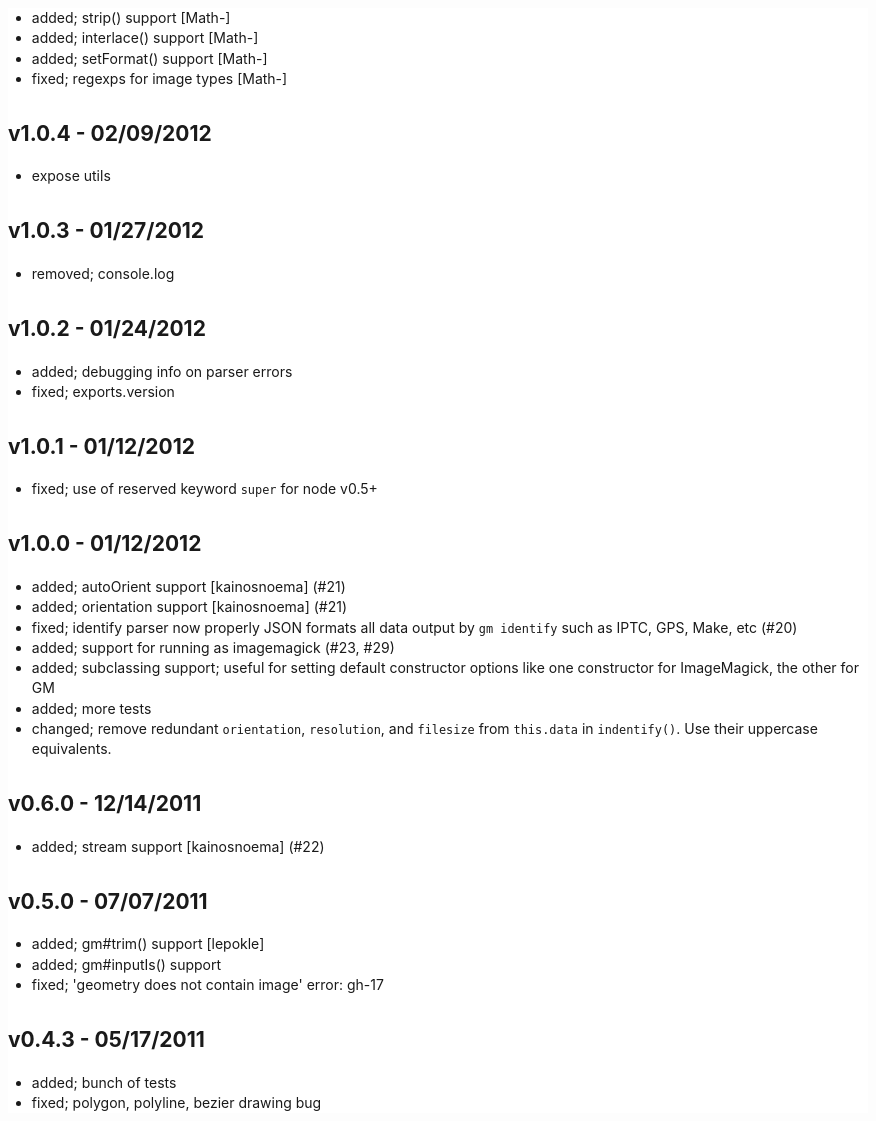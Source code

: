   * added; strip() support [Math-]
  * added; interlace() support [Math-]
  * added; setFormat() support [Math-]
  * fixed; regexps for image types [Math-]

## v1.0.4 - 02/09/2012

  * expose utils

## v1.0.3 - 01/27/2012

  * removed; console.log

## v1.0.2 - 01/24/2012

  * added; debugging info on parser errors
  * fixed; exports.version

## v1.0.1 - 01/12/2012

  * fixed; use of reserved keyword `super` for node v0.5+

## v1.0.0 - 01/12/2012

  * added; autoOrient support [kainosnoema] (#21)
  * added; orientation support [kainosnoema] (#21)
  * fixed; identify parser now properly JSON formats all data output by `gm identify` such as IPTC, GPS, Make, etc (#20)
  * added; support for running as imagemagick (#23, #29)
  * added; subclassing support; useful for setting default constructor options like one constructor for ImageMagick, the other for GM
  * added; more tests
  * changed; remove redundant `orientation`, `resolution`, and `filesize` from `this.data` in `indentify()`. Use their uppercase equivalents.

## v0.6.0 - 12/14/2011

  * added; stream support [kainosnoema] (#22)

## v0.5.0 - 07/07/2011

  * added; gm#trim() support [lepokle]
  * added; gm#inputIs() support
  * fixed; 'geometry does not contain image' error: gh-17

## v0.4.3 - 05/17/2011

  * added; bunch of tests
  * fixed; polygon, polyline, bezier drawing bug
